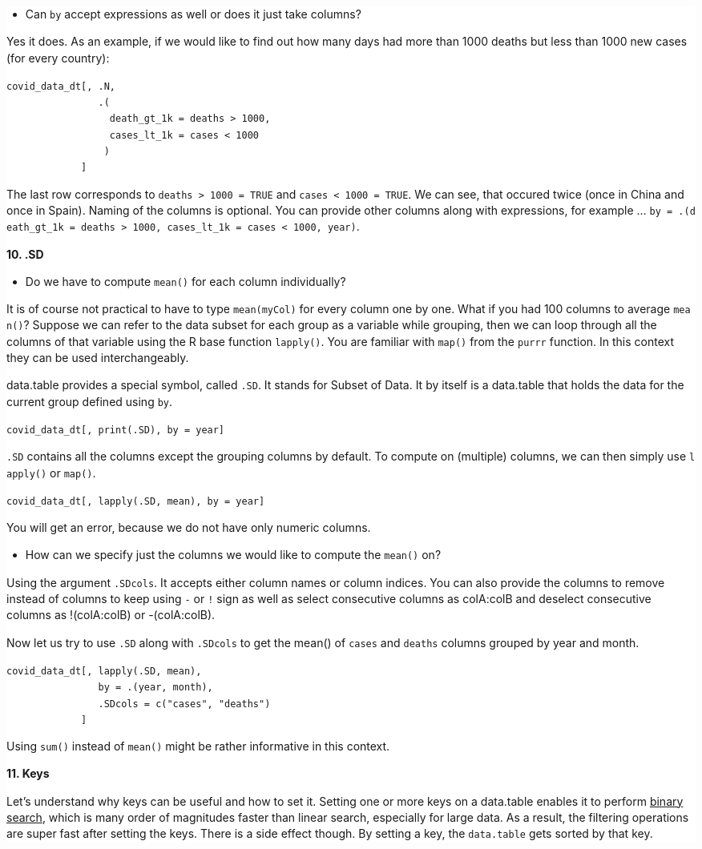 * Can `by` accept expressions as well or does it just take columns?

Yes it does. As an example, if we would like to find out how many days had more than 1000 deaths but less than 1000 new cases (for every country):

<pre><code class="r">covid_data_dt[, .N, 
                .(
                  death_gt_1k = deaths > 1000, 
                  cases_lt_1k = cases < 1000
                 )
             ]</code></pre>

The last row corresponds to `deaths > 1000 = TRUE` and `cases < 1000 = TRUE`. We can see, that occured twice (once in China and once in Spain). Naming of the columns is optional. You can provide other columns along with expressions, for example ... `by = .(death_gt_1k = deaths > 1000, cases_lt_1k = cases < 1000, year)`.


**10. .SD**

* Do we have to compute `mean()` for each column individually?

It is of course not practical to have to type `mean(myCol)` for every column one by one. What if you had 100 columns to average `mean()`? Suppose we can refer to the data subset for each group as a variable while grouping, then we can loop through all the columns of that variable using the R base function `lapply()`. You are familiar with `map()` from the `purrr` function. In this context they can be used interchangeably.

data.table provides a special symbol, called `.SD`. It stands for Subset of Data. It by itself is a data.table that holds the data for the current group defined using `by`.

<pre><code class="r">covid_data_dt[, print(.SD), by = year]</code></pre>

`.SD` contains all the columns except the grouping columns by default. To compute on (multiple) columns, we can then simply use `lapply()` or `map()`. 

<pre><code class="r">covid_data_dt[, lapply(.SD, mean), by = year]</code></pre>

You will get an error, because we do not have only numeric columns.

* How can we specify just the columns we would like to compute the `mean()` on?

Using the argument `.SDcols`. It accepts either column names or column indices. You can also provide the columns to remove instead of columns to keep using `-` or `!` sign as well as select consecutive columns as colA:colB and deselect consecutive columns as !(colA:colB) or -(colA:colB).

Now let us try to use `.SD` along with `.SDcols` to get the mean() of `cases` and `deaths` columns grouped by year and month. 

<pre><code class="r">covid_data_dt[, lapply(.SD, mean), 
                by = .(year, month), 
                .SDcols = c("cases", "deaths")
             ]</code></pre>

Using `sum()` instead of `mean()` might be rather informative in this context.

**11. Keys**

Let’s understand why keys can be useful and how to set it. Setting one or more keys on a data.table enables it to perform <a href="https://en.wikipedia.org/wiki/Binary_search_algorithm" target="_blank">binary search</a>, which is many order of magnitudes faster than linear search, especially for large data. As a result, the filtering operations are super fast after setting the keys. There is a side effect though. By setting a key, the `data.table` gets sorted by that key.
